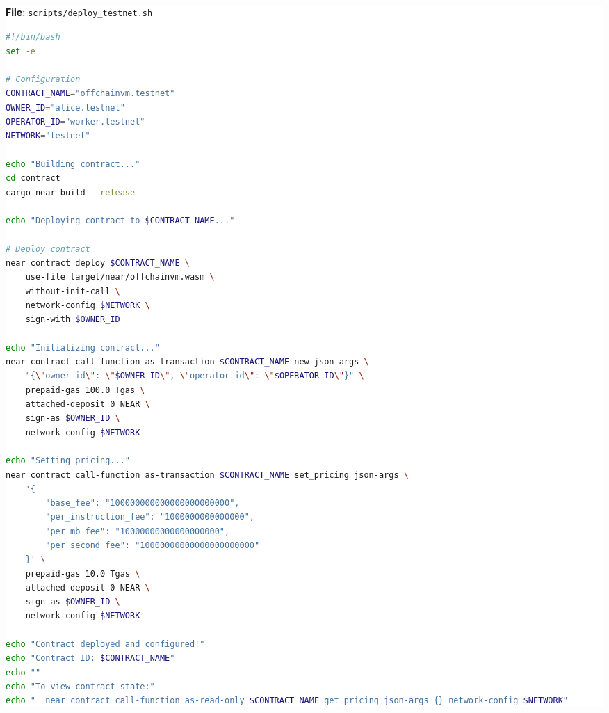 **File**: `scripts/deploy_testnet.sh`

```bash
#!/bin/bash
set -e

# Configuration
CONTRACT_NAME="offchainvm.testnet"
OWNER_ID="alice.testnet"
OPERATOR_ID="worker.testnet"
NETWORK="testnet"

echo "Building contract..."
cd contract
cargo near build --release

echo "Deploying contract to $CONTRACT_NAME..."

# Deploy contract
near contract deploy $CONTRACT_NAME \
    use-file target/near/offchainvm.wasm \
    without-init-call \
    network-config $NETWORK \
    sign-with $OWNER_ID

echo "Initializing contract..."
near contract call-function as-transaction $CONTRACT_NAME new json-args \
    "{\"owner_id\": \"$OWNER_ID\", \"operator_id\": \"$OPERATOR_ID\"}" \
    prepaid-gas 100.0 Tgas \
    attached-deposit 0 NEAR \
    sign-as $OWNER_ID \
    network-config $NETWORK

echo "Setting pricing..."
near contract call-function as-transaction $CONTRACT_NAME set_pricing json-args \
    '{
        "base_fee": "100000000000000000000000",
        "per_instruction_fee": "1000000000000000",
        "per_mb_fee": "10000000000000000000",
        "per_second_fee": "10000000000000000000000"
    }' \
    prepaid-gas 10.0 Tgas \
    attached-deposit 0 NEAR \
    sign-as $OWNER_ID \
    network-config $NETWORK

echo "Contract deployed and configured!"
echo "Contract ID: $CONTRACT_NAME"
echo ""
echo "To view contract state:"
echo "  near contract call-function as-read-only $CONTRACT_NAME get_pricing json-args {} network-config $NETWORK"
```
